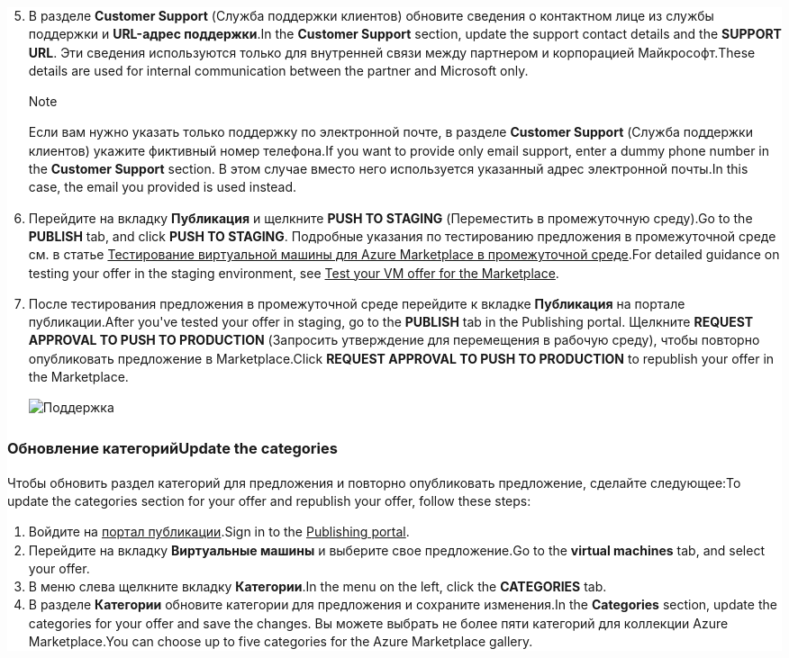 5. <span data-ttu-id="26e28-241">В разделе **Customer Support** (Служба поддержки клиентов) обновите сведения о контактном лице из службы поддержки и **URL-адрес поддержки**.</span><span class="sxs-lookup"><span data-stu-id="26e28-241">In the **Customer Support** section, update the support contact details and the **SUPPORT URL**.</span></span> <span data-ttu-id="26e28-242">Эти сведения используются только для внутренней связи между партнером и корпорацией Майкрософт.</span><span class="sxs-lookup"><span data-stu-id="26e28-242">These details are used for internal communication between the partner and Microsoft only.</span></span>

   > [!NOTE]
   > <span data-ttu-id="26e28-243">Если вам нужно указать только поддержку по электронной почте, в разделе **Customer Support** (Служба поддержки клиентов) укажите фиктивный номер телефона.</span><span class="sxs-lookup"><span data-stu-id="26e28-243">If you want to provide only email support, enter a dummy phone number in the **Customer Support** section.</span></span> <span data-ttu-id="26e28-244">В этом случае вместо него используется указанный адрес электронной почты.</span><span class="sxs-lookup"><span data-stu-id="26e28-244">In this case, the email you provided is used instead.</span></span>
   >
   >
6. <span data-ttu-id="26e28-245">Перейдите на вкладку **Публикация** и щелкните **PUSH TO STAGING** (Переместить в промежуточную среду).</span><span class="sxs-lookup"><span data-stu-id="26e28-245">Go to the **PUBLISH** tab, and click **PUSH TO STAGING**.</span></span> <span data-ttu-id="26e28-246">Подробные указания по тестированию предложения в промежуточной среде см. в статье [Тестирование виртуальной машины для Azure Marketplace в промежуточной среде](marketplace-publishing-vm-image-test-in-staging.md).</span><span class="sxs-lookup"><span data-stu-id="26e28-246">For detailed guidance on testing your offer in the staging environment, see [Test your VM offer for the Marketplace](marketplace-publishing-vm-image-test-in-staging.md).</span></span>
7. <span data-ttu-id="26e28-247">После тестирования предложения в промежуточной среде перейдите к вкладке **Публикация** на портале публикации.</span><span class="sxs-lookup"><span data-stu-id="26e28-247">After you've tested your offer in staging, go to the **PUBLISH** tab in the Publishing portal.</span></span> <span data-ttu-id="26e28-248">Щелкните **REQUEST APPROVAL TO PUSH TO PRODUCTION** (Запросить утверждение для перемещения в рабочую среду), чтобы повторно опубликовать предложение в Marketplace.</span><span class="sxs-lookup"><span data-stu-id="26e28-248">Click **REQUEST APPROVAL TO PUSH TO PRODUCTION** to republish your offer in the Marketplace.</span></span>

    ![Поддержка](media/marketplace-publishing-vm-image-post-publishing/img02.6_07.png)

### <a name="update-the-categories"></a><span data-ttu-id="26e28-250">Обновление категорий</span><span class="sxs-lookup"><span data-stu-id="26e28-250">Update the categories</span></span>
<span data-ttu-id="26e28-251">Чтобы обновить раздел категорий для предложения и повторно опубликовать предложение, сделайте следующее:</span><span class="sxs-lookup"><span data-stu-id="26e28-251">To update the categories section for your offer and republish your offer, follow these steps:</span></span>

1. <span data-ttu-id="26e28-252">Войдите на [портал публикации](https://publish.windowsazure.com).</span><span class="sxs-lookup"><span data-stu-id="26e28-252">Sign in to the [Publishing portal](https://publish.windowsazure.com).</span></span>
2. <span data-ttu-id="26e28-253">Перейдите на вкладку **Виртуальные машины** и выберите свое предложение.</span><span class="sxs-lookup"><span data-stu-id="26e28-253">Go to the **virtual machines** tab, and select your offer.</span></span>
3. <span data-ttu-id="26e28-254">В меню слева щелкните вкладку **Категории**.</span><span class="sxs-lookup"><span data-stu-id="26e28-254">In the menu on the left, click the **CATEGORIES** tab.</span></span>
4. <span data-ttu-id="26e28-255">В разделе **Категории** обновите категории для предложения и сохраните изменения.</span><span class="sxs-lookup"><span data-stu-id="26e28-255">In the **Categories** section, update the categories for your offer and save the changes.</span></span> <span data-ttu-id="26e28-256">Вы можете выбрать не более пяти категорий для коллекции Azure Marketplace.</span><span class="sxs-lookup"><span data-stu-id="26e28-256">You can choose up to five categories for the Azure Marketplace gallery.</span></span>